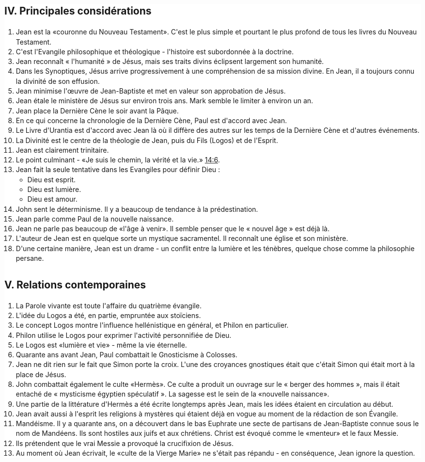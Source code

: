 ## IV. Principales considérations

1. Jean est la «couronne du Nouveau Testament». C'est le plus simple et pourtant le plus profond de tous les livres du Nouveau Testament.
2. C'est l'Evangile philosophique et théologique - l'histoire est subordonnée à la doctrine.
3. Jean reconnaît « l'humanité » de Jésus, mais ses traits divins éclipsent largement son humanité.
4. Dans les Synoptiques, Jésus arrive progressivement à une compréhension de sa mission divine. En Jean, il a toujours connu la divinité de son effusion.
5. Jean minimise l'œuvre de Jean-Baptiste et met en valeur son approbation de Jésus.
6. Jean étale le ministère de Jésus sur environ trois ans. Mark semble le limiter à environ un an.
7. Jean place la Dernière Cène le soir avant la Pâque.
8. En ce qui concerne la chronologie de la Dernière Cène, Paul est d'accord avec Jean.
9. Le Livre d'Urantia est d'accord avec Jean là où il diffère des autres sur les temps de la Dernière Cène et d'autres événements.
10. La Divinité est le centre de la théologie de Jean, puis du Fils (Logos) et de l'Esprit.
11. Jean est clairement trinitaire.
12. Le point culminant - «Je suis le chemin, la vérité et la vie.» [14:6](/fr/Bible/John/14#v6).
13. Jean fait la seule tentative dans les Evangiles pour définir Dieu :
	- Dieu est esprit.
	- Dieu est lumière.
	- Dieu est amour.
14. John sent le déterminisme. Il y a beaucoup de tendance à la prédestination.
15. Jean parle comme Paul de la nouvelle naissance.
16. Jean ne parle pas beaucoup de «l'âge à venir». Il semble penser que le « nouvel âge » est déjà là.
17. L'auteur de Jean est en quelque sorte un mystique sacramentel. Il reconnaît une église et son ministère.
18. D'une certaine manière, Jean est un drame - un conflit entre la lumière et les ténèbres, quelque chose comme la philosophie persane.

## V. Relations contemporaines

1. La Parole vivante est toute l'affaire du quatrième évangile.
2. L'idée du Logos a été, en partie, empruntée aux stoïciens.
3. Le concept Logos montre l'influence hellénistique en général, et Philon en particulier.
4. Philon utilise le Logos pour exprimer l'activité personnifiée de Dieu.
5. Le Logos est «lumière et vie» - même la vie éternelle.
6. Quarante ans avant Jean, Paul combattait le Gnosticisme à Colosses.
7. Jean ne dit rien sur le fait que Simon porte la croix. L'une des croyances gnostiques était que c'était Simon qui était mort à la place de Jésus.
8. John combattait également le culte «Hermès». Ce culte a produit un ouvrage sur le « berger des hommes », mais il était entaché de « mysticisme égyptien spéculatif ». La sagesse est le sein de la «nouvelle naissance».
9. Une partie de la littérature d'Hermès a été écrite longtemps après Jean, mais les idées étaient en circulation au début.
10. Jean avait aussi à l'esprit les religions à mystères qui étaient déjà en vogue au moment de la rédaction de son Évangile.
11. Mandéisme. Il y a quarante ans, on a découvert dans le bas Euphrate une secte de partisans de Jean-Baptiste connue sous le nom de Mandéens. Ils sont hostiles aux juifs et aux chrétiens. Christ est évoqué comme le «menteur» et le faux Messie.
12. Ils prétendent que le vrai Messie a provoqué la crucifixion de Jésus.
13. Au moment où Jean écrivait, le «culte de la Vierge Marie» ne s'était pas répandu - en conséquence, Jean ignore la question.
